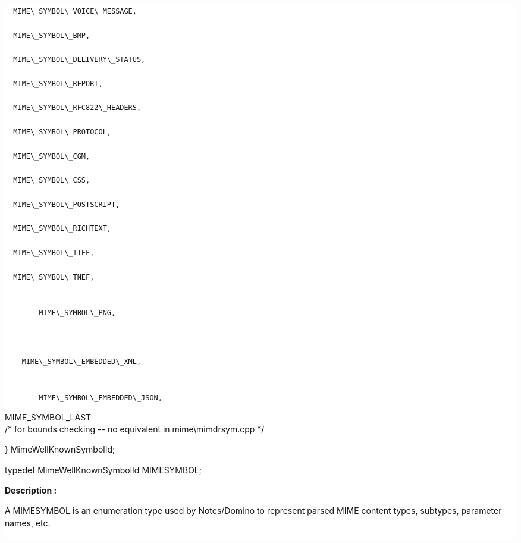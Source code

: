       MIME\_SYMBOL\_VOICE\_MESSAGE,  

      MIME\_SYMBOL\_BMP,  

      MIME\_SYMBOL\_DELIVERY\_STATUS,  

      MIME\_SYMBOL\_REPORT,  

      MIME\_SYMBOL\_RFC822\_HEADERS,  

      MIME\_SYMBOL\_PROTOCOL,  

      MIME\_SYMBOL\_CGM,  

      MIME\_SYMBOL\_CSS,  

      MIME\_SYMBOL\_POSTSCRIPT,  

      MIME\_SYMBOL\_RICHTEXT,  

      MIME\_SYMBOL\_TIFF,  

      MIME\_SYMBOL\_TNEF,


            MIME\_SYMBOL\_PNG,


  
        MIME\_SYMBOL\_EMBEDDED\_XML,


            MIME\_SYMBOL\_EMBEDDED\_JSON,


 


MIME\_SYMBOL\_LAST   
/\* for bounds checking -- no equivalent in mime\mimdrsym.cpp \*/  

  

} MimeWellKnownSymbolId;  

  

typedef MimeWellKnownSymbolId                     MIMESYMBOL;  

  




 


 


**Description :**



A MIMESYMBOL
is an enumeration type used by Notes/Domino to represent parsed MIME content
types, subtypes, parameter names, etc.


 


 




----------------------------------------------------------------------------------------------------------


 





